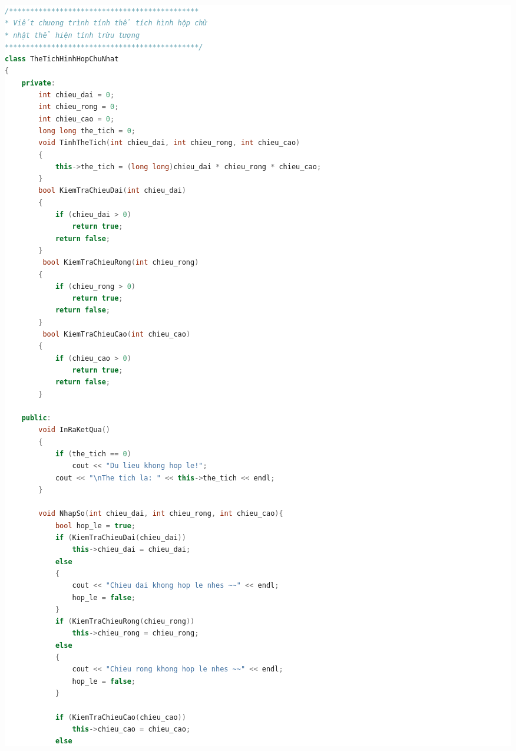 
```cpp
/*********************************************
* Viết chương trình tính thể tích hình hộp chữ
* nhật thể hiện tính trừu tượng
**********************************************/
class TheTichHinhHopChuNhat
{   
    private:
        int chieu_dai = 0;
        int chieu_rong = 0;
        int chieu_cao = 0;
        long long the_tich = 0;
        void TinhTheTich(int chieu_dai, int chieu_rong, int chieu_cao)
        {
            this->the_tich = (long long)chieu_dai * chieu_rong * chieu_cao;
        }
        bool KiemTraChieuDai(int chieu_dai)
        {
            if (chieu_dai > 0)
                return true;
            return false;
        }
         bool KiemTraChieuRong(int chieu_rong)
        {
            if (chieu_rong > 0)
                return true;
            return false;
        }
         bool KiemTraChieuCao(int chieu_cao)
        {
            if (chieu_cao > 0)
                return true;
            return false;
        }

    public:
        void InRaKetQua()
        {
            if (the_tich == 0)
                cout << "Du lieu khong hop le!";
            cout << "\nThe tich la: " << this->the_tich << endl;
        }
        
        void NhapSo(int chieu_dai, int chieu_rong, int chieu_cao){
            bool hop_le = true;
            if (KiemTraChieuDai(chieu_dai))
                this->chieu_dai = chieu_dai;
            else
            {    
                cout << "Chieu dai khong hop le nhes ~~" << endl;
                hop_le = false;
            }
            if (KiemTraChieuRong(chieu_rong))
                this->chieu_rong = chieu_rong;
            else
            {    
                cout << "Chieu rong khong hop le nhes ~~" << endl;
                hop_le = false;
            }
            
            if (KiemTraChieuCao(chieu_cao))
                this->chieu_cao = chieu_cao;
            else
```
